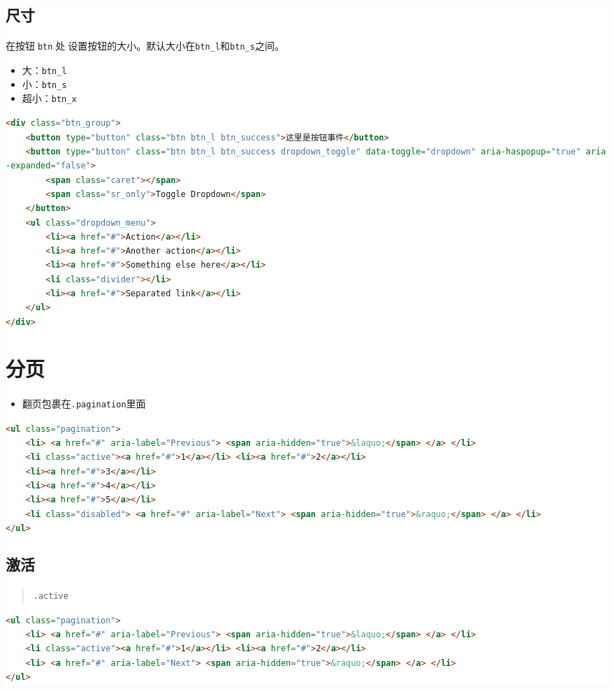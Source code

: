 ## 尺寸

在按钮 `btn` 处 设置按钮的大小。默认大小在`btn_l`和`btn_s`之间。

- 大：`btn_l`
- 小：`btn_s`
- 超小：`btn_x`

```html
<div class="btn_group">
    <button type="button" class="btn btn_l btn_success">这里是按钮事件</button>
    <button type="button" class="btn btn_l btn_success dropdown_toggle" data-toggle="dropdown" aria-haspopup="true" aria-expanded="false">
        <span class="caret"></span>
        <span class="sr_only">Toggle Dropdown</span>
    </button>
    <ul class="dropdown_menu">
        <li><a href="#">Action</a></li>
        <li><a href="#">Another action</a></li>
        <li><a href="#">Something else here</a></li>
        <li class="divider"></li>
        <li><a href="#">Separated link</a></li>
    </ul>
</div>
```



# 分页

- 翻页包裹在`.pagination`里面

```html
<ul class="pagination">
    <li> <a href="#" aria-label="Previous"> <span aria-hidden="true">&laquo;</span> </a> </li>
    <li class="active"><a href="#">1</a></li> <li><a href="#">2</a></li>
    <li><a href="#">3</a></li>
    <li><a href="#">4</a></li>
    <li><a href="#">5</a></li>
    <li class="disabled"> <a href="#" aria-label="Next"> <span aria-hidden="true">&raquo;</span> </a> </li> 
</ul>
```

## 激活

> `.active`

```html
<ul class="pagination">
    <li> <a href="#" aria-label="Previous"> <span aria-hidden="true">&laquo;</span> </a> </li>
    <li class="active"><a href="#">1</a></li> <li><a href="#">2</a></li>
    <li> <a href="#" aria-label="Next"> <span aria-hidden="true">&raquo;</span> </a> </li> 
</ul>
```
